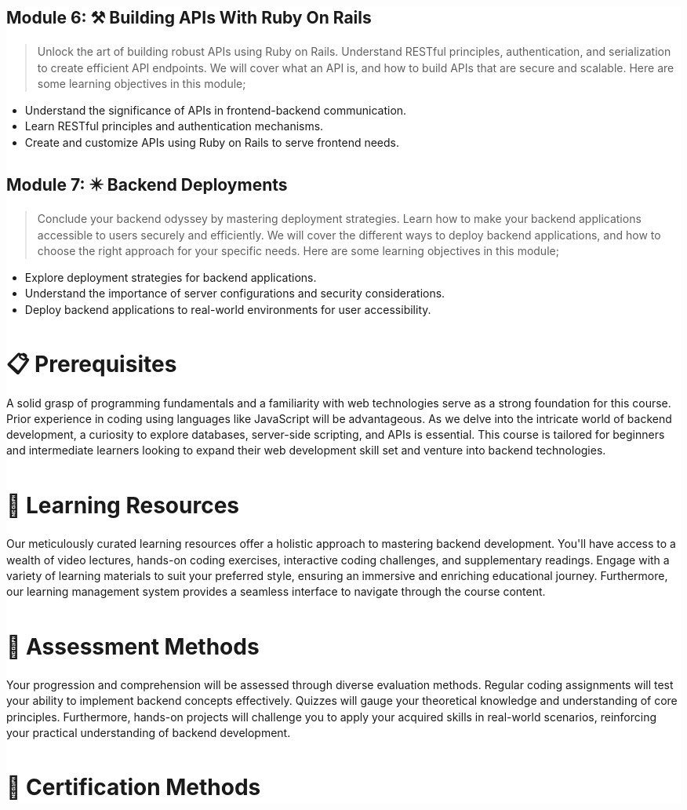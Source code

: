 ## Module 6: ⚒️ Building APIs With Ruby On Rails <a id="module-6"></a>

> Unlock the art of building robust APIs using Ruby on Rails. Understand RESTful principles, authentication, and serialization to create efficient API endpoints.  We will cover what an API is, and how to build APIs that are secure and scalable. Here are some learning objectives in this module;

- Understand the significance of APIs in frontend-backend communication.
- Learn RESTful principles and authentication mechanisms.
- Create and customize APIs using Ruby on Rails to serve frontend needs.

## Module 7: ✴️ Backend Deployments <a id="module-7"></a>

> Conclude your backend odyssey by mastering deployment strategies. Learn how to make your backend applications accessible to users securely and efficiently. We will cover the different ways to deploy backend applications, and how to choose the right approach for your specific needs. Here are some learning objectives in this module;

- Explore deployment strategies for backend applications.
- Understand the importance of server configurations and security considerations.
- Deploy backend applications to real-world environments for user accessibility.

# 📋 Prerequisites <a id="prerequisites"></a>

A solid grasp of programming fundamentals and a familiarity with web technologies serve as a strong foundation for this course. Prior experience in coding using languages like JavaScript will be advantageous. As we delve into the intricate world of backend development, a curiosity to explore databases, server-side scripting, and APIs is essential. This course is tailored for beginners and intermediate learners looking to expand their web development skill set and venture into backend technologies.

# 📂 Learning Resources <a id="learning-resources"></a>

Our meticulously curated learning resources offer a holistic approach to mastering backend development. You'll have access to a wealth of video lectures, hands-on coding exercises, interactive coding challenges, and supplementary readings. Engage with a variety of learning materials to suit your preferred style, ensuring an immersive and enriching educational journey. Furthermore, our learning management system provides a seamless interface to navigate through the course content.

# 📝 Assessment Methods <a id="assessment"></a>

Your progression and comprehension will be assessed through diverse evaluation methods. Regular coding assignments will test your ability to implement backend concepts effectively. Quizzes will gauge your theoretical knowledge and understanding of core principles. Furthermore, hands-on projects will challenge you to apply your acquired skills in real-world scenarios, reinforcing your practical understanding of backend development.

# 📃 Certification Methods <a id="certification"></a>

